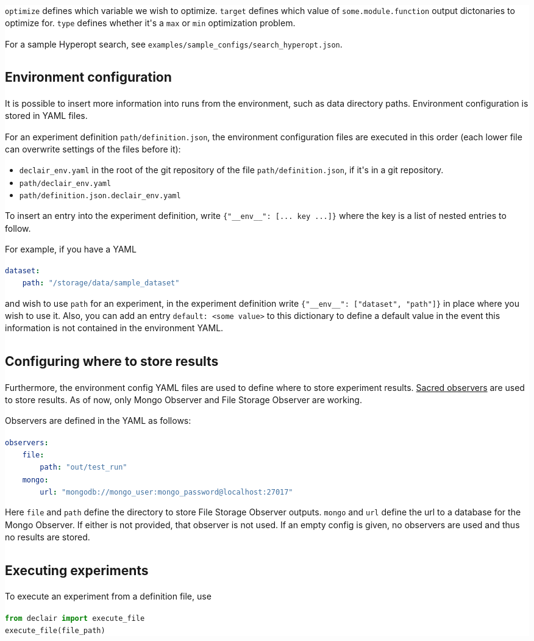 `optimize` defines which variable we wish to optimize. `target` defines which
value of `some.module.function` output dictonaries to optimize for. `type`
defines whether it's a `max` or `min` optimization problem.

For a sample Hyperopt search, see `examples/sample_configs/search_hyperopt.json`.

## Environment configuration
It is possible to insert more information into runs from the environment, such
as data directory paths. Environment configuration is stored in YAML files.

For an experiment definition `path/definition.json`, the environment
configuration files are executed in this order (each lower file can overwrite
settings of the files before it):
 - `declair_env.yaml` in the root of the git repository of the file
   `path/definition.json`, if it's in a git repository.
 - `path/declair_env.yaml`
 - `path/definition.json.declair_env.yaml`

To insert an entry into the experiment definition, write 
`{"__env__": [... key ...]}` where the key is a list of nested entries to
follow.

For example, if you have a YAML
```yaml
dataset:
    path: "/storage/data/sample_dataset"
```
and wish to use `path` for an experiment, in the experiment definition write
`{"__env__": ["dataset", "path"]}` in place where you wish to use it. Also, you
can add an entry `default: <some value>` to this dictionary to define a default
value in the event this information is not contained in the environment YAML.

## Configuring where to store results
Furthermore, the environment config YAML files are used to define where to
store experiment results. [Sacred
observers](https://sacred.readthedocs.io/en/stable/observers.html) are used to
store results. As of now, only Mongo Observer and File Storage Observer are
working.

Observers are defined in the YAML as follows:
```yaml
observers:
    file:
        path: "out/test_run"
    mongo:
        url: "mongodb://mongo_user:mongo_password@localhost:27017"
```
Here `file` and `path` define the directory to store File Storage Observer
outputs. `mongo` and `url` define the url to a database for the Mongo Observer.
If either is not provided, that observer is not used. If an empty config is
given, no observers are used and thus no results are stored.

## Executing experiments
To execute an experiment from a definition file, use
```python
from declair import execute_file
execute_file(file_path)
```
